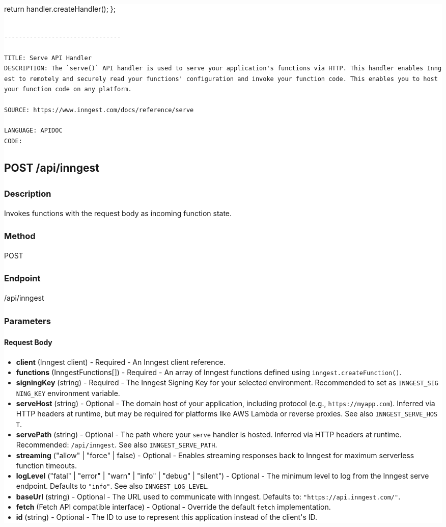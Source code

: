 
  return handler.createHandler();
};
```

--------------------------------

TITLE: Serve API Handler
DESCRIPTION: The `serve()` API handler is used to serve your application's functions via HTTP. This handler enables Inngest to remotely and securely read your functions' configuration and invoke your function code. This enables you to host your function code on any platform.

SOURCE: https://www.inngest.com/docs/reference/serve

LANGUAGE: APIDOC
CODE:
```
## POST /api/inngest

### Description
Invokes functions with the request body as incoming function state.

### Method
POST

### Endpoint
/api/inngest

### Parameters
#### Request Body
- **client** (Inngest client) - Required - An Inngest client reference.
- **functions** (InngestFunctions[]) - Required - An array of Inngest functions defined using `inngest.createFunction()`.
- **signingKey** (string) - Required - The Inngest Signing Key for your selected environment. Recommended to set as `INNGEST_SIGNING_KEY` environment variable.
- **serveHost** (string) - Optional - The domain host of your application, including protocol (e.g., `https://myapp.com`). Inferred via HTTP headers at runtime, but may be required for platforms like AWS Lambda or reverse proxies. See also `INNGEST_SERVE_HOST`.
- **servePath** (string) - Optional - The path where your `serve` handler is hosted. Inferred via HTTP headers at runtime. Recommended: `/api/inngest`. See also `INNGEST_SERVE_PATH`.
- **streaming** ("allow" | "force" | false) - Optional - Enables streaming responses back to Inngest for maximum serverless function timeouts.
- **logLevel** ("fatal" | "error" | "warn" | "info" | "debug" | "silent") - Optional - The minimum level to log from the Inngest serve endpoint. Defaults to `"info"`. See also `INNGEST_LOG_LEVEL`.
- **baseUrl** (string) - Optional - The URL used to communicate with Inngest. Defaults to: `"https://api.inngest.com/"`.
- **fetch** (Fetch API compatible interface) - Optional - Override the default `fetch` implementation.
- **id** (string) - Optional - The ID to use to represent this application instead of the client's ID.
